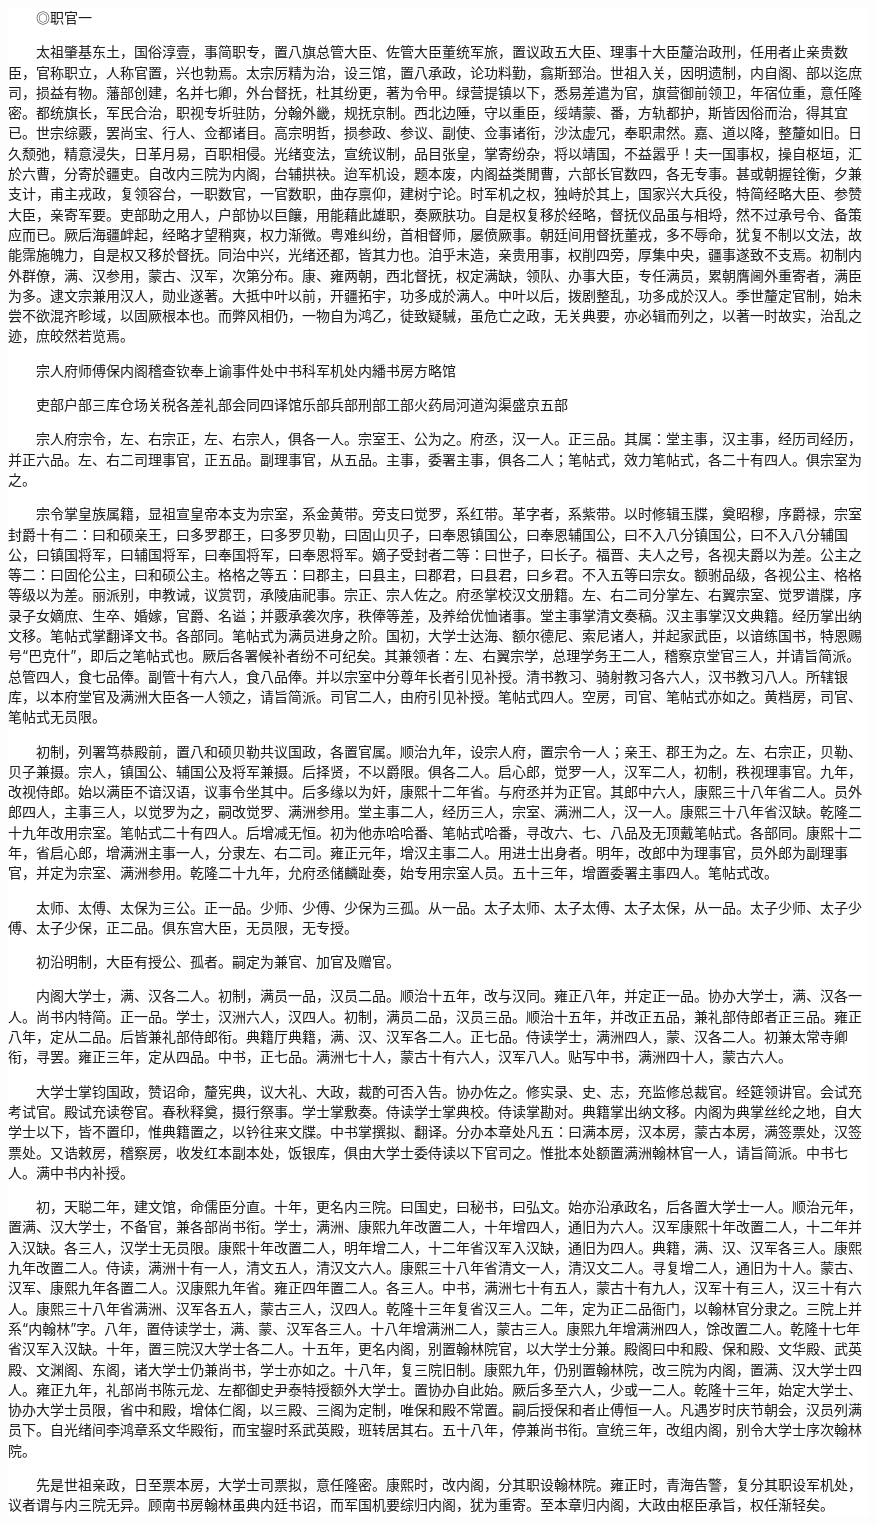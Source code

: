 　　◎职官一

　　太祖肇基东土，国俗淳壹，事简职专，置八旗总管大臣、佐管大臣董统军旅，置议政五大臣、理事十大臣釐治政刑，任用者止亲贵数臣，官称职立，人称官置，兴也勃焉。太宗厉精为治，设三馆，置八承政，论功料勤，翕斯郅治。世祖入关，因明遗制，内自阁、部以迄庶司，损益有物。藩部创建，名并七卿，外台督抚，杜其纷更，著为令甲。绿营提镇以下，悉易差遣为官，旗营御前领卫，年宿位重，意任隆密。都统旗长，军民合治，职视专圻驻防，分翰外畿，规抚京制。西北边陲，守以重臣，绥靖蒙、番，方轨都护，斯皆因俗而治，得其宜已。世宗综覈，罢尚宝、行人、佥都诸目。高宗明哲，损参政、参议、副使、佥事诸衔，沙汰虚冗，奉职肃然。嘉、道以降，整釐如旧。日久颓弛，精意浸失，日革月易，百职相侵。光绪变法，宣统议制，品目张皇，掌寄纷杂，将以靖国，不益嚣乎！夫一国事权，操自枢垣，汇於六曹，分寄於疆吏。自改内三院为内阁，台辅拱袂。迨军机设，题本废，内阁益类閒曹，六部长官数四，各无专事。甚或朝握铨衡，夕兼支计，甫主戎政，复领容台，一职数官，一官数职，曲存禀仰，建树宁论。时军机之权，独峙於其上，国家兴大兵役，特简经略大臣、参赞大臣，亲寄军要。吏部助之用人，户部协以巨饟，用能藉此雄职，奏厥肤功。自是权复移於经略，督抚仪品虽与相埒，然不过承号令、备策应而已。厥后海疆衅起，经略才望稍爽，权力渐微。粤难纠纷，首相督师，屡偾厥事。朝廷间用督抚董戎，多不辱命，犹复不制以文法，故能霈施魄力，自是权又移於督抚。同治中兴，光绪还都，皆其力也。洎乎末造，亲贵用事，权削四旁，厚集中央，疆事遂致不支焉。初制内外群僚，满、汉参用，蒙古、汉军，次第分布。康、雍两朝，西北督抚，权定满缺，领队、办事大臣，专任满员，累朝膺阃外重寄者，满臣为多。逮文宗兼用汉人，勋业遂著。大抵中叶以前，开疆拓宇，功多成於满人。中叶以后，拨剧整乱，功多成於汉人。季世釐定官制，始未尝不欲混齐畛域，以固厥根本也。而弊风相仍，一物自为鸿乙，徒致疑駴，虽危亡之政，无关典要，亦必辑而列之，以著一时故实，治乱之迹，庶皎然若览焉。

　　宗人府师傅保内阁稽查钦奉上谕事件处中书科军机处内繙书房方略馆

　　吏部户部三库仓场关税各差礼部会同四译馆乐部兵部刑部工部火药局河道沟渠盛京五部

　　宗人府宗令，左、右宗正，左、右宗人，俱各一人。宗室王、公为之。府丞，汉一人。正三品。其属：堂主事，汉主事，经历司经历，并正六品。左、右二司理事官，正五品。副理事官，从五品。主事，委署主事，俱各二人；笔帖式，效力笔帖式，各二十有四人。俱宗室为之。

　　宗令掌皇族属籍，显祖宣皇帝本支为宗室，系金黄带。旁支曰觉罗，系红带。革字者，系紫带。以时修辑玉牒，奠昭穆，序爵禄，宗室封爵十有二：曰和硕亲王，曰多罗郡王，曰多罗贝勒，曰固山贝子，曰奉恩镇国公，曰奉恩辅国公，曰不入八分镇国公，曰不入八分辅国公，曰镇国将军，曰辅国将军，曰奉国将军，曰奉恩将军。嫡子受封者二等：曰世子，曰长子。福晋、夫人之号，各视夫爵以为差。公主之等二：曰固伦公主，曰和硕公主。格格之等五：曰郡主，曰县主，曰郡君，曰县君，曰乡君。不入五等曰宗女。额驸品级，各视公主、格格等级以为差。丽派别，申教诫，议赏罚，承陵庙祀事。宗正、宗人佐之。府丞掌校汉文册籍。左、右二司分掌左、右翼宗室、觉罗谱牒，序录子女嫡庶、生卒、婚嫁，官爵、名谥；并覈承袭次序，秩俸等差，及养给优恤诸事。堂主事掌清文奏稿。汉主事掌汉文典籍。经历掌出纳文移。笔帖式掌翻译文书。各部同。笔帖式为满员进身之阶。国初，大学士达海、额尔德尼、索尼诸人，并起家武臣，以谙练国书，特恩赐号“巴克什”，即后之笔帖式也。厥后各署候补者纷不可纪矣。其兼领者：左、右翼宗学，总理学务王二人，稽察京堂官三人，并请旨简派。总管四人，食七品俸。副管十有六人，食八品俸。并以宗室中分尊年长者引见补授。清书教习、骑射教习各六人，汉书教习八人。所辖银库，以本府堂官及满洲大臣各一人领之，请旨简派。司官二人，由府引见补授。笔帖式四人。空房，司官、笔帖式亦如之。黄档房，司官、笔帖式无员限。

　　初制，列署笃恭殿前，置八和硕贝勒共议国政，各置官属。顺治九年，设宗人府，置宗令一人；亲王、郡王为之。左、右宗正，贝勒、贝子兼摄。宗人，镇国公、辅国公及将军兼摄。后择贤，不以爵限。俱各二人。启心郎，觉罗一人，汉军二人，初制，秩视理事官。九年，改视侍郎。始以满臣不谙汉语，议事令坐其中。后多缘以为奸，康熙十二年省。与府丞并为正官。其郎中六人，康熙三十八年省二人。员外郎四人，主事三人，以觉罗为之，嗣改觉罗、满洲参用。堂主事二人，经历三人，宗室、满洲二人，汉一人。康熙三十八年省汉缺。乾隆二十九年改用宗室。笔帖式二十有四人。后增减无恒。初为他赤哈哈番、笔帖式哈番，寻改六、七、八品及无顶戴笔帖式。各部同。康熙十二年，省启心郎，增满洲主事一人，分隶左、右二司。雍正元年，增汉主事二人。用进士出身者。明年，改郎中为理事官，员外郎为副理事官，并定为宗室、满洲参用。乾隆二十九年，允府丞储麟趾奏，始专用宗室人员。五十三年，增置委署主事四人。笔帖式改。

　　太师、太傅、太保为三公。正一品。少师、少傅、少保为三孤。从一品。太子太师、太子太傅、太子太保，从一品。太子少师、太子少傅、太子少保，正二品。俱东宫大臣，无员限，无专授。

　　初沿明制，大臣有授公、孤者。嗣定为兼官、加官及赠官。

　　内阁大学士，满、汉各二人。初制，满员一品，汉员二品。顺治十五年，改与汉同。雍正八年，并定正一品。协办大学士，满、汉各一人。尚书内特简。正一品。学士，汉洲六人，汉四人。初制，满员二品，汉员三品。顺治十五年，并改正五品，兼礼部侍郎者正三品。雍正八年，定从二品。后皆兼礼部侍郎衔。典籍厅典籍，满、汉、汉军各二人。正七品。侍读学士，满洲四人，蒙、汉各二人。初兼太常寺卿衔，寻罢。雍正三年，定从四品。中书，正七品。满洲七十人，蒙古十有六人，汉军八人。贴写中书，满洲四十人，蒙古六人。

　　大学士掌钧国政，赞诏命，釐宪典，议大礼、大政，裁酌可否入告。协办佐之。修实录、史、志，充监修总裁官。经筵领讲官。会试充考试官。殿试充读卷官。春秋释奠，摄行祭事。学士掌敷奏。侍读学士掌典校。侍读掌勘对。典籍掌出纳文移。内阁为典掌丝纶之地，自大学士以下，皆不置印，惟典籍置之，以钤往来文牒。中书掌撰拟、翻译。分办本章处凡五：曰满本房，汉本房，蒙古本房，满签票处，汉签票处。又诰敕房，稽察房，收发红本副本处，饭银库，俱由大学士委侍读以下官司之。惟批本处额置满洲翰林官一人，请旨简派。中书七人。满中书内补授。

　　初，天聪二年，建文馆，命儒臣分直。十年，更名内三院。曰国史，曰秘书，曰弘文。始亦沿承政名，后各置大学士一人。顺治元年，置满、汉大学士，不备官，兼各部尚书衔。学士，满洲、康熙九年改置二人，十年增四人，通旧为六人。汉军康熙十年改置二人，十二年并入汉缺。各三人，汉学士无员限。康熙十年改置二人，明年增二人，十二年省汉军入汉缺，通旧为四人。典籍，满、汉、汉军各三人。康熙九年改置二人。侍读，满洲十有一人，清文五人，清汉文六人。康熙三十八年省清文一人，清汉文二人。寻复增二人，通旧为十人。蒙古、汉军、康熙九年各置二人。汉康熙九年省。雍正四年置二人。各三人。中书，满洲七十有五人，蒙古十有九人，汉军十有三人，汉三十有六人。康熙三十八年省满洲、汉军各五人，蒙古三人，汉四人。乾隆十三年复省汉三人。二年，定为正二品衙门，以翰林官分隶之。三院上并系“内翰林”字。八年，置侍读学士，满、蒙、汉军各三人。十八年增满洲二人，蒙古三人。康熙九年增满洲四人，馀改置二人。乾隆十七年省汉军入汉缺。十年，置三院汉大学士各二人。十五年，更名内阁，别置翰林院官，以大学士分兼。殿阁曰中和殿、保和殿、文华殿、武英殿、文渊阁、东阁，诸大学士仍兼尚书，学士亦如之。十八年，复三院旧制。康熙九年，仍别置翰林院，改三院为内阁，置满、汉大学士四人。雍正九年，礼部尚书陈元龙、左都御史尹泰特授额外大学士。置协办自此始。厥后多至六人，少或一二人。乾隆十三年，始定大学士、协办大学士员限，省中和殿，增体仁阁，以三殿、三阁为定制，唯保和殿不常置。嗣后授保和者止傅恒一人。凡遇岁时庆节朝会，汉员列满员下。自光绪间李鸿章系文华殿衔，而宝鋆时系武英殿，班转居其右。五十八年，停兼尚书衔。宣统三年，改组内阁，别令大学士序次翰林院。

　　先是世祖亲政，日至票本房，大学士司票拟，意任隆密。康熙时，改内阁，分其职设翰林院。雍正时，青海告警，复分其职设军机处，议者谓与内三院无异。顾南书房翰林虽典内廷书诏，而军国机要综归内阁，犹为重寄。至本章归内阁，大政由枢臣承旨，权任渐轻矣。
